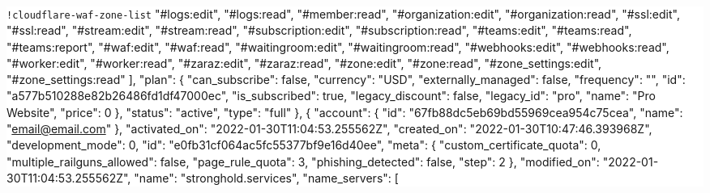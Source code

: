 ```!cloudflare-waf-zone-list```
                    "#logs:edit",
                    "#logs:read",
                    "#member:read",
                    "#organization:edit",
                    "#organization:read",
                    "#ssl:edit",
                    "#ssl:read",
                    "#stream:edit",
                    "#stream:read",
                    "#subscription:edit",
                    "#subscription:read",
                    "#teams:edit",
                    "#teams:read",
                    "#teams:report",
                    "#waf:edit",
                    "#waf:read",
                    "#waitingroom:edit",
                    "#waitingroom:read",
                    "#webhooks:edit",
                    "#webhooks:read",
                    "#worker:edit",
                    "#worker:read",
                    "#zaraz:edit",
                    "#zaraz:read",
                    "#zone:edit",
                    "#zone:read",
                    "#zone_settings:edit",
                    "#zone_settings:read"
                ],
                "plan": {
                    "can_subscribe": false,
                    "currency": "USD",
                    "externally_managed": false,
                    "frequency": "",
                    "id": "a577b510288e82b26486fd1df47000ec",
                    "is_subscribed": true,
                    "legacy_discount": false,
                    "legacy_id": "pro",
                    "name": "Pro Website",
                    "price": 0
                },
                "status": "active",
                "type": "full"
            },
            {
                "account": {
                    "id": "67fb88dc5eb69bd55969cea954c75cea",
                    "name": "email@email.com"
                },
                "activated_on": "2022-01-30T11:04:53.255562Z",
                "created_on": "2022-01-30T10:47:46.393968Z",
                "development_mode": 0,
                "id": "e0fb31cf064ac5fc55377bf9e16d40ee",
                "meta": {
                    "custom_certificate_quota": 0,
                    "multiple_railguns_allowed": false,
                    "page_rule_quota": 3,
                    "phishing_detected": false,
                    "step": 2
                },
                "modified_on": "2022-01-30T11:04:53.255562Z",
                "name": "stronghold.services",
                "name_servers": [
```